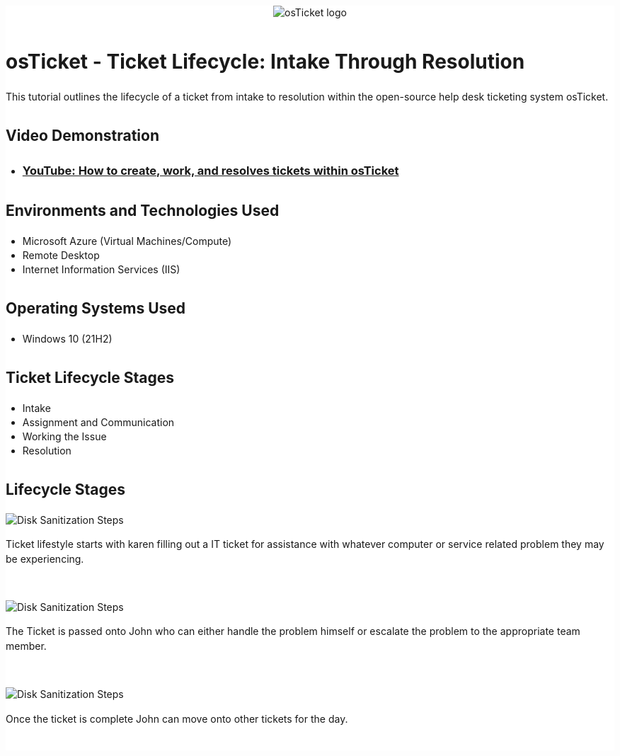 <p align="center">
<img src="https://i.imgur.com/Clzj7Xs.png" alt="osTicket logo"/>
</p>

<h1>osTicket - Ticket Lifecycle: Intake Through Resolution</h1>
This tutorial outlines the lifecycle of a ticket from intake to resolution within the open-source help desk ticketing system osTicket.<br />


<h2>Video Demonstration</h2>

- ### [YouTube: How to create, work, and resolves tickets within osTicket](https://youtu.be/jCxG7jfZGSY)

<h2>Environments and Technologies Used</h2>

- Microsoft Azure (Virtual Machines/Compute)
- Remote Desktop
- Internet Information Services (IIS)

<h2>Operating Systems Used </h2>

- Windows 10</b> (21H2)

<h2>Ticket Lifecycle Stages</h2>

- Intake
- Assignment and Communication
- Working the Issue
- Resolution

<h2>Lifecycle Stages</h2>

<p>
<img src="https://i.imgur.com/Kk4HAu2.png" height="80%" width="80%" alt="Disk Sanitization Steps"/>
</p>
<p>
Ticket lifestyle starts with karen filling out a IT ticket for assistance with whatever computer or service related problem they may be experiencing.
</p>
<br />

<p>
<img src="https://i.imgur.com/oju3Sp7.png" height="80%" width="80%" alt="Disk Sanitization Steps"/>
</p>
<p>
The Ticket is passed onto John who can either handle the problem himself or escalate the problem to the appropriate team member.
</p>
<br />

<p>
<img src="https://i.imgur.com/dTCYHoX.png" height="80%" width="80%" alt="Disk Sanitization Steps"/>
</p>
<p>
Once the ticket is complete John can move onto other tickets for the day.
</p>
<br />
